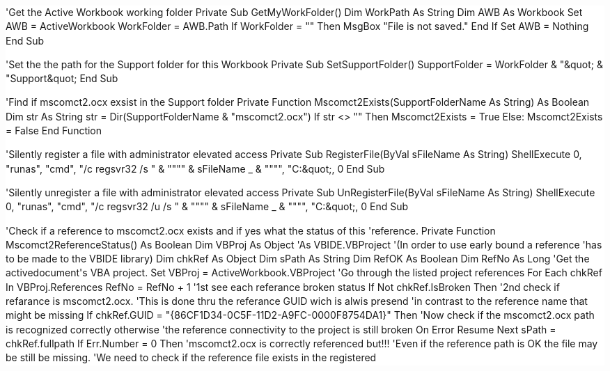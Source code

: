 'Get the Active Workbook working folder
Private Sub GetMyWorkFolder()
    Dim WorkPath As String
    Dim AWB As Workbook
    Set AWB = ActiveWorkbook
    WorkFolder = AWB.Path
    If WorkFolder = &quot;&quot; Then
        MsgBox &quot;File is not saved.&quot;
    End If
    Set AWB = Nothing
End Sub

'Set the the path for the Support folder for this Workbook
Private Sub SetSupportFolder()
    SupportFolder = WorkFolder &amp; &quot;\&quot; &amp; &quot;Support\&quot;
End Sub

'Find if mscomct2.ocx exsist in the Support folder
Private Function Mscomct2Exists(SupportFolderName As String) As Boolean
    Dim str As String
    str = Dir(SupportFolderName &amp; &quot;mscomct2.ocx&quot;)
    If str &lt;&gt; &quot;&quot; Then Mscomct2Exists = True Else: Mscomct2Exists = False
End Function

'Silently register a file with administrator elevated access
Private Sub RegisterFile(ByVal sFileName As String)
    ShellExecute 0, &quot;runas&quot;, &quot;cmd&quot;, &quot;/c regsvr32 /s &quot; &amp; &quot;&quot;&quot;&quot; &amp; sFileName _
                 &amp; &quot;&quot;&quot;&quot;, &quot;C:\&quot;, 0
End Sub

'Silently unregister a file with administrator elevated access
Private Sub UnRegisterFile(ByVal sFileName As String)
    ShellExecute 0, &quot;runas&quot;, &quot;cmd&quot;, &quot;/c regsvr32 /u /s &quot; &amp; &quot;&quot;&quot;&quot; &amp; sFileName _
                 &amp; &quot;&quot;&quot;&quot;, &quot;C:\&quot;, 0
End Sub

'Check if a reference to mscomct2.ocx exists and if yes what the status of this
'reference.
Private Function Mscomct2ReferenceStatus() As Boolean
    Dim VBProj As Object 'As VBIDE.VBProject '(In order to use early bound a reference
                         'has to be made to the VBIDE library)
    Dim chkRef As Object
    Dim sPath As String
    Dim RefOK As Boolean
    Dim RefNo As Long
    'Get the activedocument's VBA project.
    Set VBProj = ActiveWorkbook.VBProject
    'Go through the listed project references
    For Each chkRef In VBProj.References
        RefNo = RefNo &#43; 1
        '1st see each referance broken status
        If Not chkRef.IsBroken Then
            '2nd check if refarance is mscomct2.ocx.
            'This is done thru the referance GUID wich is alwis presend
            'in contrast to the reference name that might be missing
            If chkRef.GUID = &quot;{86CF1D34-0C5F-11D2-A9FC-0000F8754DA1}&quot; Then
                'Now check if the mscomct2.ocx path is recognized correctly otherwise
                'the reference connectivity to the project is still broken
                On Error Resume Next
                sPath = chkRef.fullpath
                If Err.Number = 0 Then
                    'mscomct2.ocx is correctly referenced but!!!
                    'Even if the reference path is OK the file may be still be missing.
                    'We need to check if the reference file exists in the registered